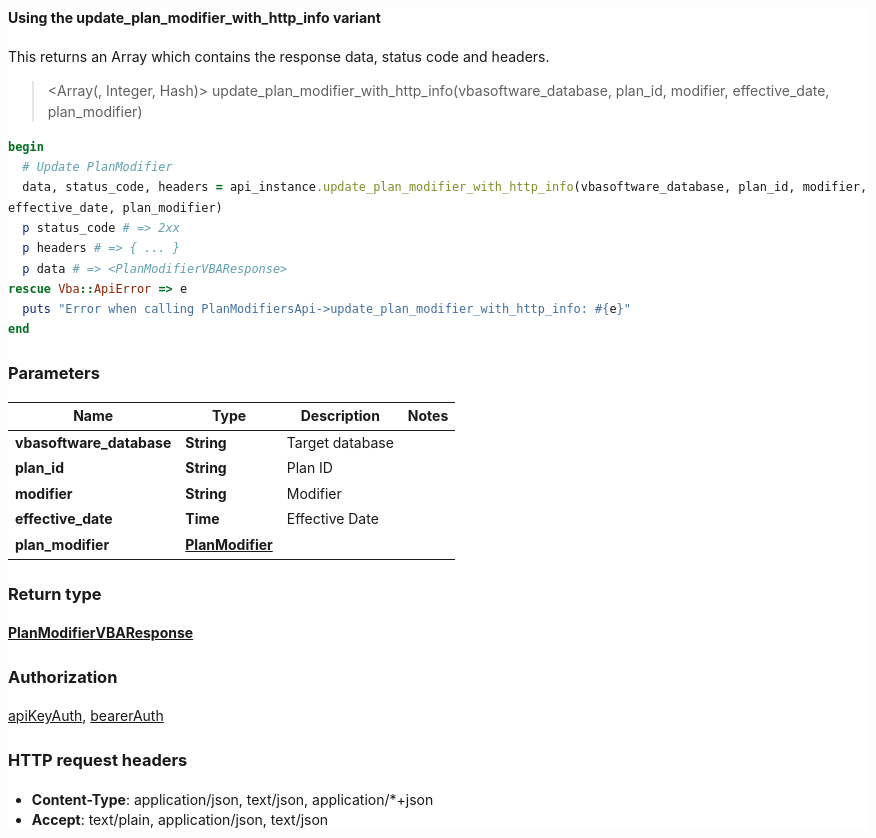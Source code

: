 
#### Using the update_plan_modifier_with_http_info variant

This returns an Array which contains the response data, status code and headers.

> <Array(<PlanModifierVBAResponse>, Integer, Hash)> update_plan_modifier_with_http_info(vbasoftware_database, plan_id, modifier, effective_date, plan_modifier)

```ruby
begin
  # Update PlanModifier
  data, status_code, headers = api_instance.update_plan_modifier_with_http_info(vbasoftware_database, plan_id, modifier, effective_date, plan_modifier)
  p status_code # => 2xx
  p headers # => { ... }
  p data # => <PlanModifierVBAResponse>
rescue Vba::ApiError => e
  puts "Error when calling PlanModifiersApi->update_plan_modifier_with_http_info: #{e}"
end
```

### Parameters

| Name | Type | Description | Notes |
| ---- | ---- | ----------- | ----- |
| **vbasoftware_database** | **String** | Target database |  |
| **plan_id** | **String** | Plan ID |  |
| **modifier** | **String** | Modifier |  |
| **effective_date** | **Time** | Effective Date |  |
| **plan_modifier** | [**PlanModifier**](PlanModifier.md) |  |  |

### Return type

[**PlanModifierVBAResponse**](PlanModifierVBAResponse.md)

### Authorization

[apiKeyAuth](../README.md#apiKeyAuth), [bearerAuth](../README.md#bearerAuth)

### HTTP request headers

- **Content-Type**: application/json, text/json, application/*+json
- **Accept**: text/plain, application/json, text/json

